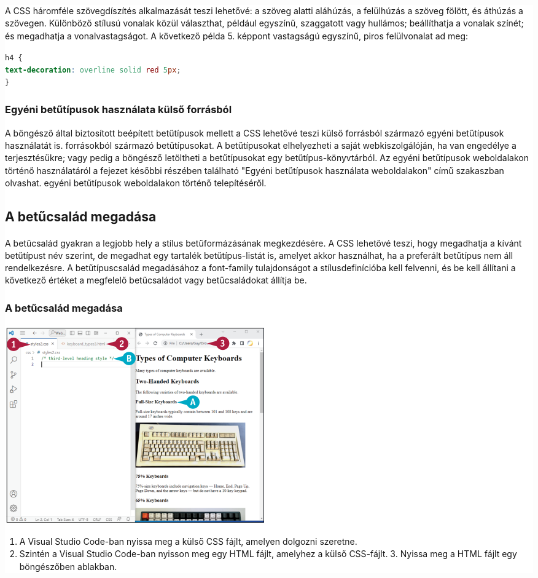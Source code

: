 A CSS háromféle szövegdíszítés alkalmazását teszi lehetővé: a szöveg alatti aláhúzás, a felülhúzás
a szöveg fölött, és áthúzás a szövegen. Különböző stílusú vonalak közül választhat, például
egyszínű, szaggatott vagy hullámos; beállíthatja a vonalak színét; és megadhatja a vonalvastagságot. A következő példa 5. képpont vastagságú egyszínű, piros felülvonalat ad meg:
```css
h4 {
text-decoration: overline solid red 5px;
}
```
### Egyéni betűtípusok használata külső forrásból

A böngésző által biztosított beépített betűtípusok mellett a CSS lehetővé teszi külső forrásból származó egyéni betűtípusok használatát is.
forrásokból származó betűtípusokat. A betűtípusokat elhelyezheti a saját webkiszolgálóján, ha van engedélye a terjesztésükre; vagy pedig
a böngésző letöltheti a betűtípusokat egy betűtípus-könyvtárból.
Az egyéni betűtípusok weboldalakon történő használatáról a fejezet későbbi részében található "Egyéni betűtípusok használata weboldalakon" című szakaszban olvashat.
egyéni betűtípusok weboldalakon történő telepítéséről.

## A betűcsalád megadása

A betűcsalád gyakran a legjobb hely a stílus betűformázásának megkezdésére. A CSS lehetővé teszi, hogy
megadhatja a kívánt betűtípust név szerint, de megadhat egy tartalék betűtípus-listát is, amelyet akkor használhat, ha a
preferált betűtípus nem áll rendelkezésre.
A betűtípuscsalád megadásához a font-family tulajdonságot a stílusdefinícióba kell felvenni, és be kell állítani a következő értéket
a megfelelő betűcsaládot vagy betűcsaládokat állítja be.

### A betűcsalád megadása

![](./images/8-fejezet/168-1.png)
1. A Visual Studio Code-ban nyissa meg a külső
CSS fájlt, amelyen dolgozni szeretne. 
2. Szintén a Visual Studio Code-ban nyisson meg egy
HTML fájlt, amelyhez a
külső CSS-fájlt. 3. Nyissa meg a HTML fájlt egy böngészőben
ablakban.
